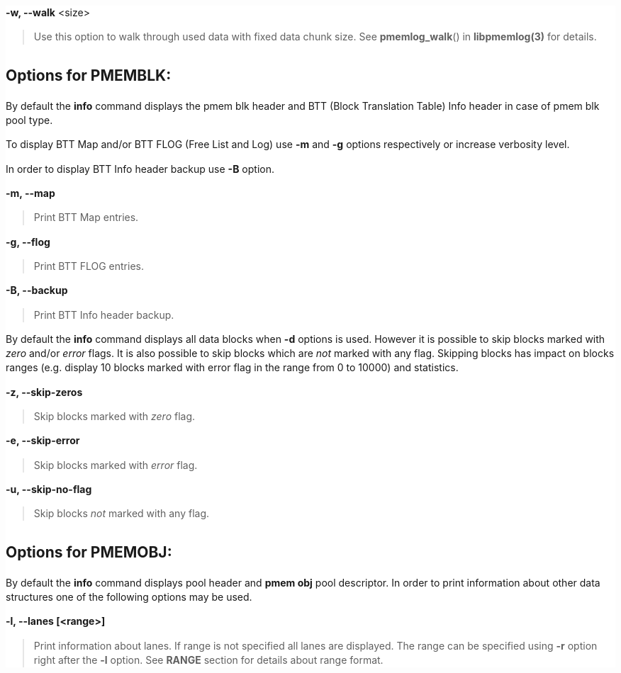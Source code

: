 **-w, \--walk** \<size\>

> Use this option to walk through used data with fixed data chunk size.
> See **pmemlog\_walk**() in **libpmemlog(3)** for details.

Options for PMEMBLK:
--------------------

By default the **info** command displays the pmem blk header and BTT
(Block Translation Table) Info header in case of pmem blk pool type.

To display BTT Map and/or BTT FLOG (Free List and Log) use **-m** and
**-g** options respectively or increase verbosity level.

In order to display BTT Info header backup use **-B** option.

**-m, \--map**

> Print BTT Map entries.

**-g, \--flog**

> Print BTT FLOG entries.

**-B, \--backup**

> Print BTT Info header backup.

By default the **info** command displays all data blocks when **-d**
options is used. However it is possible to skip blocks marked with
*zero* and/or *error* flags. It is also possible to skip blocks which
are *not* marked with any flag. Skipping blocks has impact on blocks
ranges (e.g. display 10 blocks marked with error flag in the range from
0 to 10000) and statistics.

**-z, \--skip-zeros**

> Skip blocks marked with *zero* flag.

**-e, \--skip-error**

> Skip blocks marked with *error* flag.

**-u, \--skip-no-flag**

> Skip blocks *not* marked with any flag.

Options for PMEMOBJ:
--------------------

By default the **info** command displays pool header and **pmem obj**
pool descriptor. In order to print information about other data
structures one of the following options may be used.

**-l, \--lanes \[\<range\>\]**

> Print information about lanes. If range is not specified all lanes are
> displayed. The range can be specified using **-r** option right after
> the **-l** option. See **RANGE** section for details about range
> format.
